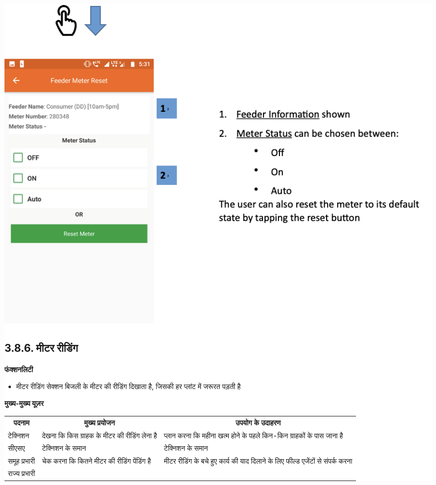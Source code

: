 ![Feeder Meter Reset](./assets/3.102_FeederMeterReset2.png)


## 3.8.6. मीटर रीडिंग
**फंक्शनलिटी**
* मीटर रीडिंग सेक्शन बिजली के मीटर की रीडिंग दिखाता है, जिसकी हर प्लांट में जरूरत पड़ती है

**मुख्य-मुख्य यूज़र**
<table>
  <tr>
    <th>पदनाम</th>
    <th>मुख्य प्रयोजन</th>
    <th>उपयोग के उदाहरण</th>
  </tr>
  <tr>
    <td>टेक्निशन</td>
    <td>देखना कि किस ग्राहक के मीटर की रीडिंग लेना है</td>
    <td>प्लान करना कि महीना खत्म होने के पहले किन-किन ग्राहकों के पास जाना है</td>
  </tr>
  <tr>
    <td>सीएसए</td>
    <td>टेक्निशन के समान</td>
    <td>टेक्निशन के समान</td>
  </tr>
  <tr>
    <td>समूह प्रभारी</td>
    <td>चेक करना कि कितने मीटर की रीडिंग पेंडिंग है</td>
    <td>मीटर रीडिंग के बचे हुए कार्य की याद दिलाने के लिए फील्ड एजेंटों से संपर्क करना</td>
  </tr>
  <tr>
    <td>राज्य प्रभारी</td>